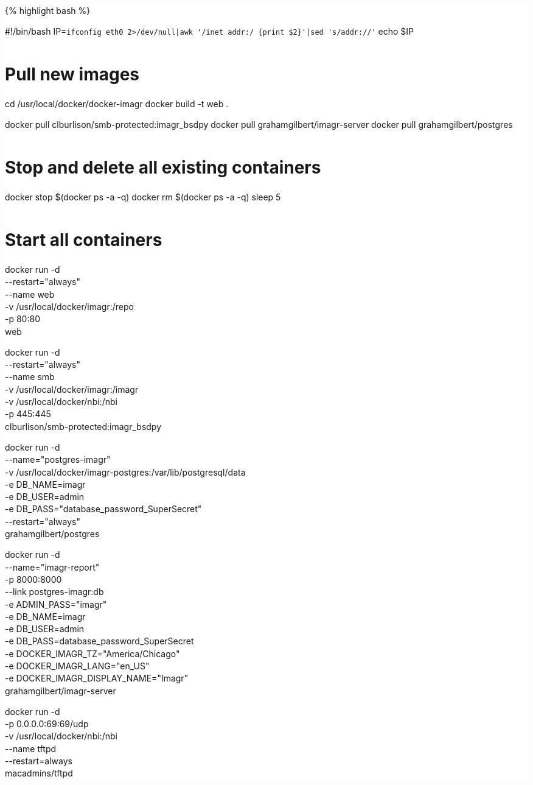 {% highlight bash %}

#!/bin/bash
IP=`ifconfig eth0 2>/dev/null|awk '/inet addr:/ {print $2}'|sed 's/addr://'`
echo $IP

# Pull new images
cd /usr/local/docker/docker-imagr
docker build -t web .

docker pull clburlison/smb-protected:imagr_bsdpy
docker pull grahamgilbert/imagr-server
docker pull grahamgilbert/postgres

# Stop and delete all existing containers
docker stop $(docker ps -a -q)
docker rm $(docker ps -a -q)
sleep 5

# Start all containers
docker run -d \
  --restart="always" \
  --name web \
  -v /usr/local/docker/imagr:/repo \
  -p 80:80 \
  web

docker run -d \
  --restart="always" \
  --name smb \
  -v /usr/local/docker/imagr:/imagr \
  -v /usr/local/docker/nbi:/nbi \
  -p 445:445 \
  clburlison/smb-protected:imagr_bsdpy

docker run -d \
  --name="postgres-imagr" \
  -v /usr/local/docker/imagr-postgres:/var/lib/postgresql/data \
  -e DB_NAME=imagr \
  -e DB_USER=admin \
  -e DB_PASS="database_password_SuperSecret" \
  --restart="always" \
  grahamgilbert/postgres

docker run -d \
  --name="imagr-report"\
  -p 8000:8000 \
  --link postgres-imagr:db \
  -e ADMIN_PASS="imagr" \
  -e DB_NAME=imagr \
  -e DB_USER=admin \
  -e DB_PASS=database_password_SuperSecret \
  -e DOCKER_IMAGR_TZ="America/Chicago" \
  -e DOCKER_IMAGR_LANG="en_US" \
  -e DOCKER_IMAGR_DISPLAY_NAME="Imagr" \
  grahamgilbert/imagr-server

docker run -d \
  -p 0.0.0.0:69:69/udp \
  -v /usr/local/docker/nbi:/nbi \
  --name tftpd \
  --restart=always \
  macadmins/tftpd